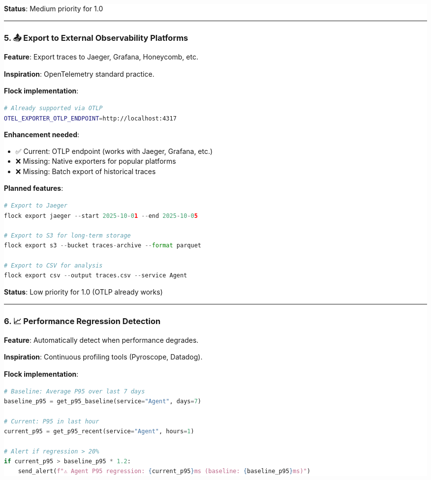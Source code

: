 **Status**: Medium priority for 1.0

---

### 5. 📤 Export to External Observability Platforms

**Feature**: Export traces to Jaeger, Grafana, Honeycomb, etc.

**Inspiration**: OpenTelemetry standard practice.

**Flock implementation**:

```bash
# Already supported via OTLP
OTEL_EXPORTER_OTLP_ENDPOINT=http://localhost:4317
```

**Enhancement needed**:
- ✅ Current: OTLP endpoint (works with Jaeger, Grafana, etc.)
- ❌ Missing: Native exporters for popular platforms
- ❌ Missing: Batch export of historical traces

**Planned features**:
```python
# Export to Jaeger
flock export jaeger --start 2025-10-01 --end 2025-10-05

# Export to S3 for long-term storage
flock export s3 --bucket traces-archive --format parquet

# Export to CSV for analysis
flock export csv --output traces.csv --service Agent
```

**Status**: Low priority for 1.0 (OTLP already works)

---

### 6. 📈 Performance Regression Detection

**Feature**: Automatically detect when performance degrades.

**Inspiration**: Continuous profiling tools (Pyroscope, Datadog).

**Flock implementation**:

```python
# Baseline: Average P95 over last 7 days
baseline_p95 = get_p95_baseline(service="Agent", days=7)

# Current: P95 in last hour
current_p95 = get_p95_recent(service="Agent", hours=1)

# Alert if regression > 20%
if current_p95 > baseline_p95 * 1.2:
    send_alert(f"⚠ Agent P95 regression: {current_p95}ms (baseline: {baseline_p95}ms)")
```
